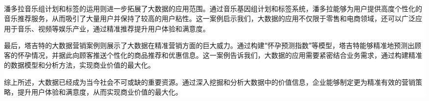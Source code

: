 潘多拉音乐组计划和标签的运用则进一步拓展了大数据的应用范围。通过音乐基因组计划和标签系统，潘多拉能够为用户提供高度个性化的音乐推荐服务，从而吸引了大量用户并保持了较高的用户粘性。这一案例启示我们，大数据的应用不仅限于零售和电商领域，还可以广泛应用于音乐、视频等娱乐产业，通过精准推荐提升用户体验和满意度。

最后，塔吉特的大数据营销案例则展示了大数据在精准营销方面的巨大威力。通过构建“怀孕预测指数”等模型，塔吉特能够精准地预测出顾客的怀孕情况，并据此向顾客推送个性化的商品推荐和优惠信息。这一案例告诉我们，大数据的应用需要紧密结合业务需求，通过构建精准的数据模型和分析方法，实现商业价值的最大化。

综上所述，大数据已经成为当今社会不可或缺的重要资源。通过深入挖掘和分析大数据中的价值信息，企业能够制定更为精准有效的营销策略，提升用户体验和满意度，从而实现商业价值的最大化。
